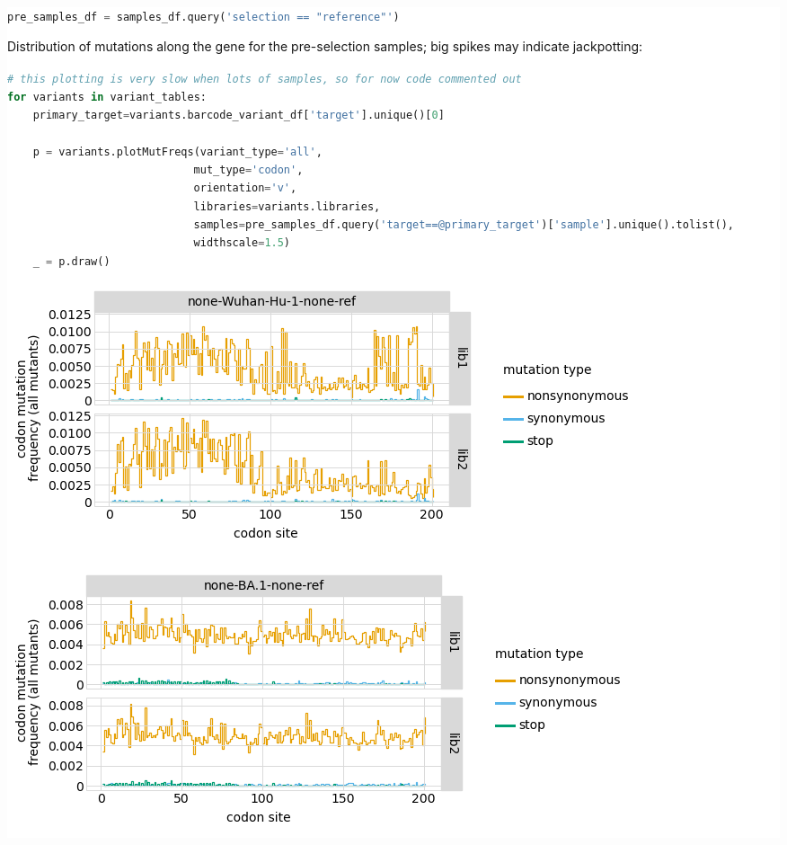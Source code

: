 
```python
pre_samples_df = samples_df.query('selection == "reference"')
```

Distribution of mutations along the gene for the pre-selection samples; big spikes may indicate jackpotting:


```python
# this plotting is very slow when lots of samples, so for now code commented out
for variants in variant_tables:
    primary_target=variants.barcode_variant_df['target'].unique()[0]
    
    p = variants.plotMutFreqs(variant_type='all',
                             mut_type='codon',
                             orientation='v',
                             libraries=variants.libraries,
                             samples=pre_samples_df.query('target==@primary_target')['sample'].unique().tolist(),
                             widthscale=1.5)
    _ = p.draw()
```


    
![png](counts_to_scores_files/counts_to_scores_22_0.png)
    



    
![png](counts_to_scores_files/counts_to_scores_22_1.png)
    